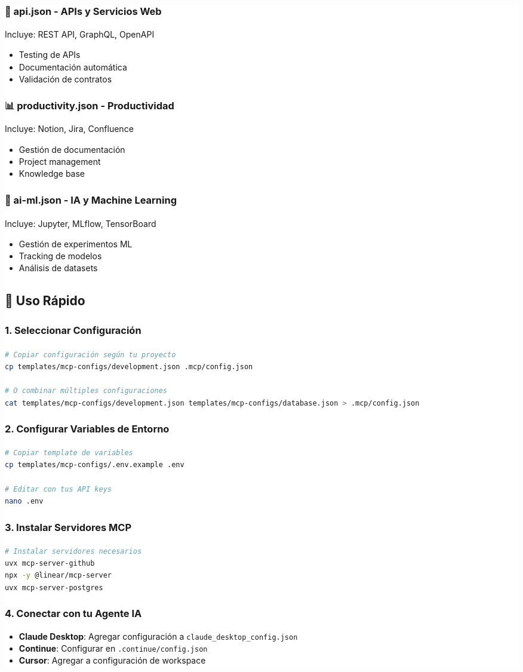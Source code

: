 ### **🔗 api.json** - APIs y Servicios Web
Incluye: REST API, GraphQL, OpenAPI
- Testing de APIs
- Documentación automática
- Validación de contratos

### **📊 productivity.json** - Productividad
Incluye: Notion, Jira, Confluence
- Gestión de documentación
- Project management
- Knowledge base

### **🤖 ai-ml.json** - IA y Machine Learning
Incluye: Jupyter, MLflow, TensorBoard
- Gestión de experimentos ML
- Tracking de modelos
- Análisis de datasets

## 🚀 **Uso Rápido**

### **1. Seleccionar Configuración**
```bash
# Copiar configuración según tu proyecto
cp templates/mcp-configs/development.json .mcp/config.json

# O combinar múltiples configuraciones
cat templates/mcp-configs/development.json templates/mcp-configs/database.json > .mcp/config.json
```

### **2. Configurar Variables de Entorno**
```bash
# Copiar template de variables
cp templates/mcp-configs/.env.example .env

# Editar con tus API keys
nano .env
```

### **3. Instalar Servidores MCP**
```bash
# Instalar servidores necesarios
uvx mcp-server-github
npx -y @linear/mcp-server
uvx mcp-server-postgres
```

### **4. Conectar con tu Agente IA**
- **Claude Desktop**: Agregar configuración a `claude_desktop_config.json`
- **Continue**: Configurar en `.continue/config.json`
- **Cursor**: Agregar a configuración de workspace
